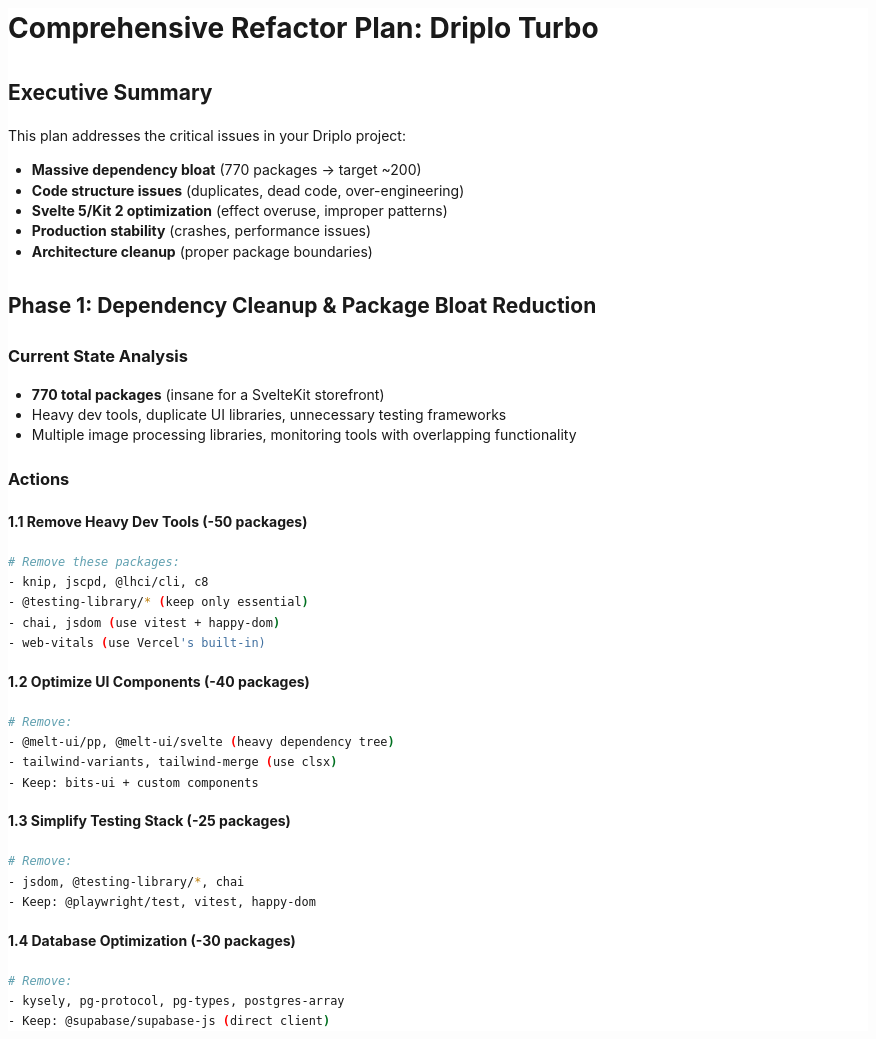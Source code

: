 # Comprehensive Refactor Plan: Driplo Turbo

## Executive Summary

This plan addresses the critical issues in your Driplo project:
- **Massive dependency bloat** (770 packages → target ~200)
- **Code structure issues** (duplicates, dead code, over-engineering)
- **Svelte 5/Kit 2 optimization** (effect overuse, improper patterns)
- **Production stability** (crashes, performance issues)
- **Architecture cleanup** (proper package boundaries)

## Phase 1: Dependency Cleanup & Package Bloat Reduction

### Current State Analysis
- **770 total packages** (insane for a SvelteKit storefront)
- Heavy dev tools, duplicate UI libraries, unnecessary testing frameworks
- Multiple image processing libraries, monitoring tools with overlapping functionality

### Actions

#### 1.1 Remove Heavy Dev Tools (-50 packages)
```bash
# Remove these packages:
- knip, jscpd, @lhci/cli, c8
- @testing-library/* (keep only essential)
- chai, jsdom (use vitest + happy-dom)
- web-vitals (use Vercel's built-in)
```

#### 1.2 Optimize UI Components (-40 packages)
```bash
# Remove:
- @melt-ui/pp, @melt-ui/svelte (heavy dependency tree)
- tailwind-variants, tailwind-merge (use clsx)
- Keep: bits-ui + custom components
```

#### 1.3 Simplify Testing Stack (-25 packages)
```bash
# Remove:
- jsdom, @testing-library/*, chai
- Keep: @playwright/test, vitest, happy-dom
```

#### 1.4 Database Optimization (-30 packages)
```bash
# Remove:
- kysely, pg-protocol, pg-types, postgres-array
- Keep: @supabase/supabase-js (direct client)
```
